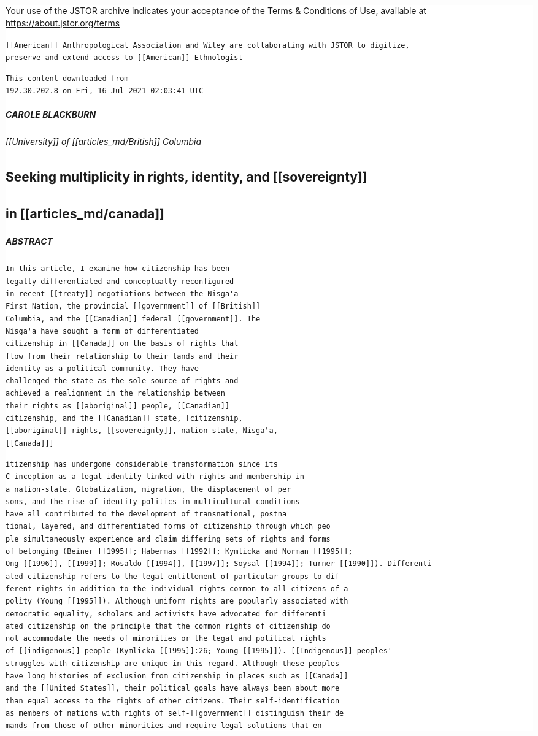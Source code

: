 Your use of the JSTOR archive indicates your acceptance of the Terms & Conditions of Use, available at  
https://about.jstor.org/terms

```
[[American]] Anthropological Association and Wiley are collaborating with JSTOR to digitize,
preserve and extend access to [[American]] Ethnologist
```

```
This content downloaded from
192.30.202.8 on Fri, 16 Jul 2021 02:03:41 UTC
```

##### CAROLE BLACKBURN

###### [[University]] of [[articles_md/British]] Columbia

## Seeking multiplicity in rights, identity, and [[sovereignty]]

## in [[articles_md/canada]]

##### ABSTRACT

```
In this article, I examine how citizenship has been
legally differentiated and conceptually reconfigured
in recent [[treaty]] negotiations between the Nisga'a
First Nation, the provincial [[government]] of [[British]]
Columbia, and the [[Canadian]] federal [[government]]. The
Nisga'a have sought a form of differentiated
citizenship in [[Canada]] on the basis of rights that
flow from their relationship to their lands and their
identity as a political community. They have
challenged the state as the sole source of rights and
achieved a realignment in the relationship between
their rights as [[aboriginal]] people, [[Canadian]]
citizenship, and the [[Canadian]] state, [citizenship,
[[aboriginal]] rights, [[sovereignty]], nation-state, Nisga'a,
[[Canada]]]
```

```
itizenship has undergone considerable transformation since its
C inception as a legal identity linked with rights and membership in
a nation-state. Globalization, migration, the displacement of per
sons, and the rise of identity politics in multicultural conditions
have all contributed to the development of transnational, postna
tional, layered, and differentiated forms of citizenship through which peo
ple simultaneously experience and claim differing sets of rights and forms
of belonging (Beiner [[1995]]; Habermas [[1992]]; Kymlicka and Norman [[1995]];
Ong [[1996]], [[1999]]; Rosaldo [[1994]], [[1997]]; Soysal [[1994]]; Turner [[1990]]). Differenti
ated citizenship refers to the legal entitlement of particular groups to dif
ferent rights in addition to the individual rights common to all citizens of a
polity (Young [[1995]]). Although uniform rights are popularly associated with
democratic equality, scholars and activists have advocated for differenti
ated citizenship on the principle that the common rights of citizenship do
not accommodate the needs of minorities or the legal and political rights
of [[indigenous]] people (Kymlicka [[1995]]:26; Young [[1995]]). [[Indigenous]] peoples'
struggles with citizenship are unique in this regard. Although these peoples
have long histories of exclusion from citizenship in places such as [[Canada]]
and the [[United States]], their political goals have always been about more
than equal access to the rights of other citizens. Their self-identification
as members of nations with rights of self-[[government]] distinguish their de
mands from those of other minorities and require legal solutions that en
```